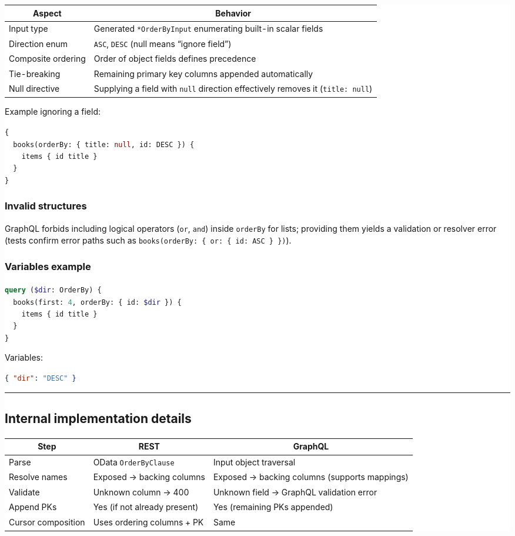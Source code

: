 | Aspect | Behavior |
| --- | --- |
| Input type | Generated `*OrderByInput` enumerating built-in scalar fields |
| Direction enum | `ASC`, `DESC` (null means “ignore field”) |
| Composite ordering | Order of object fields defines precedence |
| Tie-breaking | Remaining primary key columns appended automatically |
| Null directive | Supplying a field with `null` direction effectively removes it (`title: null`) |

Example ignoring a field:

```graphql
{
  books(orderBy: { title: null, id: DESC }) {
    items { id title }
  }
}
```

### Invalid structures

GraphQL forbids including logical operators (`or`, `and`) inside `orderBy` for lists; providing them yields a validation or resolver error (tests confirm error paths such as `books(orderBy: { or: { id: ASC } })`).

### Variables example

```graphql
query ($dir: OrderBy) {
  books(first: 4, orderBy: { id: $dir }) {
    items { id title }
  }
}
```

Variables:

```json
{ "dir": "DESC" }
```

---

## Internal implementation details

| Step | REST | GraphQL |
| --- | --- | --- |
| Parse | OData `OrderByClause` | Input object traversal |
| Resolve names | Exposed → backing columns | Exposed → backing columns (supports mappings) |
| Validate | Unknown column → 400 | Unknown field → GraphQL validation error |
| Append PKs | Yes (if not already present) | Yes (remaining PKs appended) |
| Cursor composition | Uses ordering columns + PK | Same |
